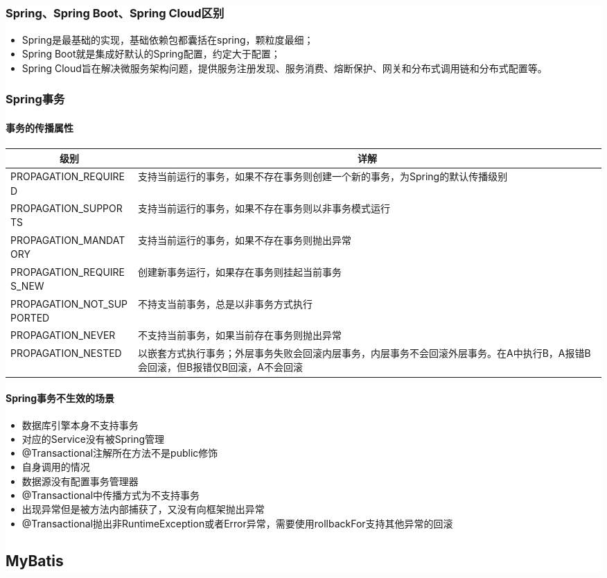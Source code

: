 ### Spring、Spring Boot、Spring Cloud区别

- Spring是最基础的实现，基础依赖包都囊括在spring，颗粒度最细；
- Spring Boot就是集成好默认的Spring配置，约定大于配置；
- Spring Cloud旨在解决微服务架构问题，提供服务注册发现、服务消费、熔断保护、网关和分布式调用链和分布式配置等。

### Spring事务

#### 事务的传播属性

| 级别                        | 详解                                                                 |
| ------------------------- | ------------------------------------------------------------------ |
| PROPAGATION_REQUIRED      | 支持当前运行的事务，如果不存在事务则创建一个新的事务，为Spring的默认传播级别                          |
| PROPAGATION_SUPPORTS      | 支持当前运行的事务，如果不存在事务则以非事务模式运行                                         |
| PROPAGATION_MANDATORY     | 支持当前运行的事务，如果不存在事务则抛出异常                                             |
| PROPAGATION_REQUIRES_NEW  | 创建新事务运行，如果存在事务则挂起当前事务                                              |
| PROPAGATION_NOT_SUPPORTED | 不持支当前事务，总是以非事务方式执行                                                 |
| PROPAGATION_NEVER         | 不支持当前事务，如果当前存在事务则抛出异常                                              |
| PROPAGATION_NESTED        | 以嵌套方式执行事务；外层事务失败会回滚内层事务，内层事务不会回滚外层事务。在A中执行B，A报错B会回滚，但B报错仅B回滚，A不会回滚 |

#### Spring事务不生效的场景

- 数据库引擎本身不支持事务
- 对应的Service没有被Spring管理
- @Transactional注解所在方法不是public修饰
- 自身调用的情况
- 数据源没有配置事务管理器
- @Transactional中传播方式为不支持事务
- 出现异常但是被方法内部捕获了，又没有向框架抛出异常
- @Transactional抛出非RuntimeException或者Error异常，需要使用rollbackFor支持其他异常的回滚



## MyBatis
